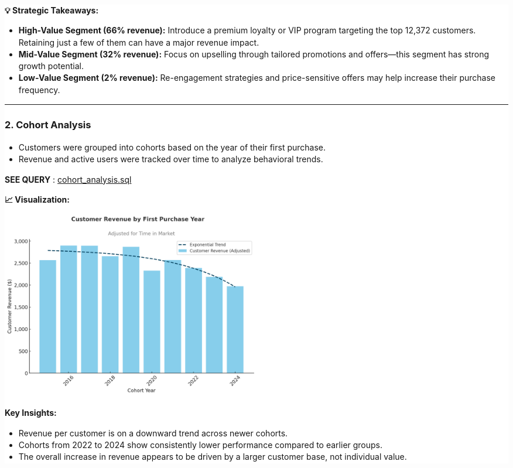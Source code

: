 **💡 Strategic Takeaways:**  
- **High-Value Segment (66% revenue):** Introduce a premium loyalty or VIP program targeting the top 12,372 customers. Retaining just a few of them can have a major revenue impact.  
- **Mid-Value Segment (32% revenue):** Focus on upselling through tailored promotions and offers—this segment has strong growth potential.  
- **Low-Value Segment (2% revenue):** Re-engagement strategies and price-sensitive offers may help increase their purchase frequency.

---

### 2. Cohort Analysis  
- Customers were grouped into cohorts based on the year of their first purchase.  
- Revenue and active users were tracked over time to analyze behavioral trends.

**SEE QUERY** : [cohort_analysis.sql](/Scripts/cohort%20view%20Script.sql)

**📈 Visualization:**  

<img src="images/2_cohort_analysis.png" width="50%">

**Key Insights:**  
- Revenue per customer is on a downward trend across newer cohorts.  
- Cohorts from 2022 to 2024 show consistently lower performance compared to earlier groups.  
- The overall increase in revenue appears to be driven by a larger customer base, not individual value.
